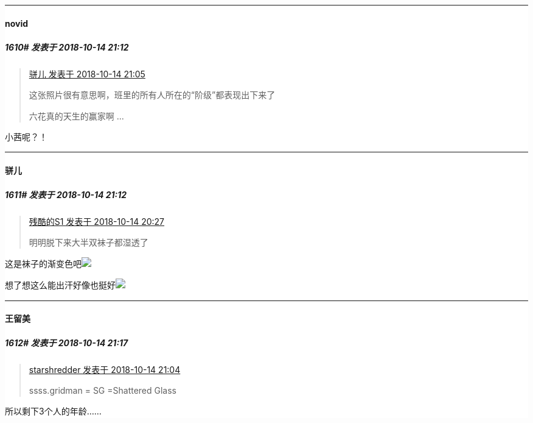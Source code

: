





*****

####  novid  
##### 1610#       发表于 2018-10-14 21:12



<blockquote><a href="httphttps://bbs.saraba1st.com/2b/forum.php?mod=redirect&amp;goto=findpost&amp;pid=41265766&amp;ptid=1527697" target="_blank">骈儿 发表于 2018-10-14 21:05</a>

这张照片很有意思啊，班里的所有人所在的“阶级”都表现出下来了

六花真的天生的赢家啊 ...</blockquote>
小茜呢？！







*****

####  骈儿  
##### 1611#       发表于 2018-10-14 21:12



<blockquote><a href="httphttps://bbs.saraba1st.com/2b/forum.php?mod=redirect&amp;goto=findpost&amp;pid=41265408&amp;ptid=1527697" target="_blank">残酷的S1 发表于 2018-10-14 20:27</a>

明明脱下来大半双袜子都湿透了</blockquote>
这是袜子的渐变色吧<img src="https://static.saraba1st.com/image/smiley/face2017/068.png" referrerpolicy="no-referrer">

想了想这么能出汗好像也挺好<img src="https://static.saraba1st.com/image/smiley/face2017/080.png" referrerpolicy="no-referrer">







*****

####  王留美  
##### 1612#       发表于 2018-10-14 21:17



<blockquote><a href="httphttps://bbs.saraba1st.com/2b/forum.php?mod=redirect&amp;goto=findpost&amp;pid=41265754&amp;ptid=1527697" target="_blank">starshredder 发表于 2018-10-14 21:04</a>

ssss.gridman = SG =Shattered Glass</blockquote>
所以剩下3个人的年龄……






